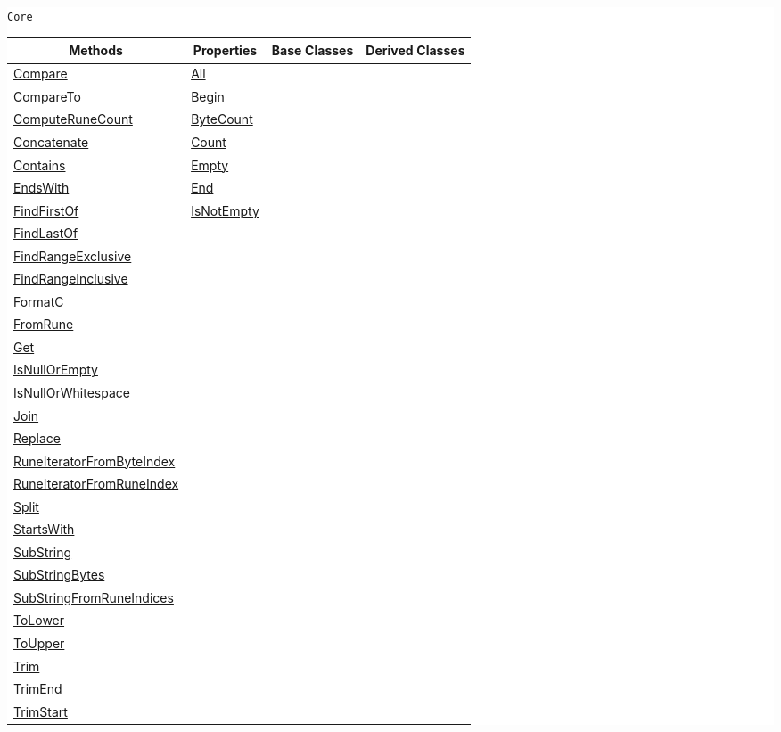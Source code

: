  `Core`

|Methods|Properties|Base Classes|Derived Classes|
|---|---|---|---|
|[ Compare](https://plasmaengine.github.io/PlasmaDocs/Plasma1/C++/code_reference/lightning_base_types/string.markdown#compare-plasma-engine-docu)|[ All](https://plasmaengine.github.io/PlasmaDocs/Plasma1/C++/code_reference/lightning_base_types/string.markdown#all-plasma-engine-document)| | |
|[ CompareTo](https://plasmaengine.github.io/PlasmaDocs/Plasma1/C++/code_reference/lightning_base_types/string.markdown#compareto-plasma-engine-do)|[ Begin](https://plasmaengine.github.io/PlasmaDocs/Plasma1/C++/code_reference/lightning_base_types/string.markdown#begin-plasma-engine-docume)| | |
|[ ComputeRuneCount](https://plasmaengine.github.io/PlasmaDocs/Plasma1/C++/code_reference/lightning_base_types/string.markdown#computerunecount-plasma-en)|[ ByteCount](https://plasmaengine.github.io/PlasmaDocs/Plasma1/C++/code_reference/lightning_base_types/string.markdown#bytecount-plasma-engine-do)| | |
|[ Concatenate](https://plasmaengine.github.io/PlasmaDocs/Plasma1/C++/code_reference/lightning_base_types/string.markdown#concatenate-plasma-engine)|[ Count](https://plasmaengine.github.io/PlasmaDocs/Plasma1/C++/code_reference/lightning_base_types/string.markdown#count-plasma-engine-docume)| | |
|[ Contains](https://plasmaengine.github.io/PlasmaDocs/Plasma1/C++/code_reference/lightning_base_types/string.markdown#contains-plasma-engine-doc)|[ Empty](https://plasmaengine.github.io/PlasmaDocs/Plasma1/C++/code_reference/lightning_base_types/string.markdown#empty-plasma-engine-docume)| | |
|[ EndsWith](https://plasmaengine.github.io/PlasmaDocs/Plasma1/C++/code_reference/lightning_base_types/string.markdown#endswith-plasma-engine-doc)|[ End](https://plasmaengine.github.io/PlasmaDocs/Plasma1/C++/code_reference/lightning_base_types/string.markdown#end-plasma-engine-document)| | |
|[ FindFirstOf](https://plasmaengine.github.io/PlasmaDocs/Plasma1/C++/code_reference/lightning_base_types/string.markdown#findfirstof-plasma-engine)|[ IsNotEmpty](https://plasmaengine.github.io/PlasmaDocs/Plasma1/C++/code_reference/lightning_base_types/string.markdown#isnotempty-plasma-engine-d)| | |
|[ FindLastOf](https://plasmaengine.github.io/PlasmaDocs/Plasma1/C++/code_reference/lightning_base_types/string.markdown#findlastof-plasma-engine-d)| | | |
|[ FindRangeExclusive](https://plasmaengine.github.io/PlasmaDocs/Plasma1/C++/code_reference/lightning_base_types/string.markdown#findrangeexclusive-plasma)| | | |
|[ FindRangeInclusive](https://plasmaengine.github.io/PlasmaDocs/Plasma1/C++/code_reference/lightning_base_types/string.markdown#findrangeinclusive-plasma)| | | |
|[ FormatC](https://plasmaengine.github.io/PlasmaDocs/Plasma1/C++/code_reference/lightning_base_types/string.markdown#formatc-plasma-engine-docu)| | | |
|[ FromRune](https://plasmaengine.github.io/PlasmaDocs/Plasma1/C++/code_reference/lightning_base_types/string.markdown#fromrune-plasma-engine-doc)| | | |
|[ Get](https://plasmaengine.github.io/PlasmaDocs/Plasma1/C++/code_reference/lightning_base_types/string.markdown#get-plasma-engine-document)| | | |
|[ IsNullOrEmpty](https://plasmaengine.github.io/PlasmaDocs/Plasma1/C++/code_reference/lightning_base_types/string.markdown#isnullorempty-plasma-engin)| | | |
|[ IsNullOrWhitespace](https://plasmaengine.github.io/PlasmaDocs/Plasma1/C++/code_reference/lightning_base_types/string.markdown#isnullorwhitespace-plasma)| | | |
|[ Join](https://plasmaengine.github.io/PlasmaDocs/Plasma1/C++/code_reference/lightning_base_types/string.markdown#join-plasma-engine-documen)| | | |
|[ Replace](https://plasmaengine.github.io/PlasmaDocs/Plasma1/C++/code_reference/lightning_base_types/string.markdown#replace-plasma-engine-docu)| | | |
|[ RuneIteratorFromByteIndex](https://plasmaengine.github.io/PlasmaDocs/Plasma1/C++/code_reference/lightning_base_types/string.markdown#runeiteratorfrombyteinde)| | | |
|[ RuneIteratorFromRuneIndex](https://plasmaengine.github.io/PlasmaDocs/Plasma1/C++/code_reference/lightning_base_types/string.markdown#runeiteratorfromruneinde)| | | |
|[ Split](https://plasmaengine.github.io/PlasmaDocs/Plasma1/C++/code_reference/lightning_base_types/string.markdown#split-plasma-engine-docume)| | | |
|[ StartsWith](https://plasmaengine.github.io/PlasmaDocs/Plasma1/C++/code_reference/lightning_base_types/string.markdown#startswith-plasma-engine-d)| | | |
|[ SubString](https://plasmaengine.github.io/PlasmaDocs/Plasma1/C++/code_reference/lightning_base_types/string.markdown#substring-plasma-engine-do)| | | |
|[ SubStringBytes](https://plasmaengine.github.io/PlasmaDocs/Plasma1/C++/code_reference/lightning_base_types/string.markdown#substringbytes-plasma-engi)| | | |
|[ SubStringFromRuneIndices](https://plasmaengine.github.io/PlasmaDocs/Plasma1/C++/code_reference/lightning_base_types/string.markdown#substringfromruneindices)| | | |
|[ ToLower](https://plasmaengine.github.io/PlasmaDocs/Plasma1/C++/code_reference/lightning_base_types/string.markdown#tolower-plasma-engine-docu)| | | |
|[ ToUpper](https://plasmaengine.github.io/PlasmaDocs/Plasma1/C++/code_reference/lightning_base_types/string.markdown#toupper-plasma-engine-docu)| | | |
|[ Trim](https://plasmaengine.github.io/PlasmaDocs/Plasma1/C++/code_reference/lightning_base_types/string.markdown#trim-plasma-engine-documen)| | | |
|[ TrimEnd](https://plasmaengine.github.io/PlasmaDocs/Plasma1/C++/code_reference/lightning_base_types/string.markdown#trimend-plasma-engine-docu)| | | |
|[ TrimStart](https://plasmaengine.github.io/PlasmaDocs/Plasma1/C++/code_reference/lightning_base_types/string.markdown#trimstart-plasma-engine-do)| | | |
